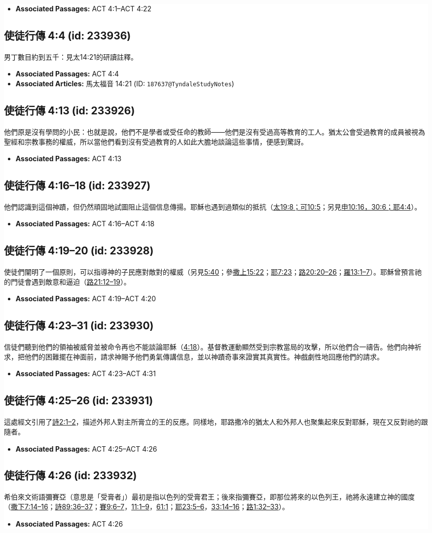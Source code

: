* **Associated Passages:** ACT 4:1–ACT 4:22

## 使徒行傳 4:4 (id: 233936)

男丁數目約到五千：見太14:21的研讀註釋。

* **Associated Passages:** ACT 4:4
* **Associated Articles:** 馬太福音 14:21 (ID: `187637@TyndaleStudyNotes`)

## 使徒行傳 4:13 (id: 233926)

他們原是沒有學問的小民：也就是說，他們不是學者或受任命的教師——他們是沒有受過高等教育的工人。猶太公會受過教育的成員被視為聖經和宗教事務的權威，所以當他們看到沒有受過教育的人如此大膽地談論這些事情，便感到驚訝。

* **Associated Passages:** ACT 4:13

## 使徒行傳 4:16–18 (id: 233927)

他們認識到這個神蹟，但仍然頑固地試圖阻止這個信息傳揚。耶穌也遇到過類似的抵抗（[太19:8；](https://ref.ly/Matt19:8)[可10:5](https://ref.ly/Mark10:5)；另見[申10:16，](https://ref.ly/Deut10:16)[30:6；](https://ref.ly/Deut30:6)[耶4:4](https://ref.ly/Jer4:4)）。

* **Associated Passages:** ACT 4:16–ACT 4:18

## 使徒行傳 4:19–20 (id: 233928)

使徒們闡明了一個原則，可以指導神的子民應對敵對的權威（另見[5:40](https://ref.ly/Acts5:40)；參[撒上15:22](https://ref.ly/1Sam15:22)；[耶7:23](https://ref.ly/Jer7:23)；[路20:20–26](https://ref.ly/Luke20:20-Luke20:26)；[羅13:1–7](https://ref.ly/Rom13:1-Rom13:7)）。耶穌曾預言祂的門徒會遇到敵意和逼迫（[路21:12–19](https://ref.ly/Luke21:12-Luke21:19)）。

* **Associated Passages:** ACT 4:19–ACT 4:20

## 使徒行傳 4:23–31 (id: 233930)

信徒們聽到他們的領袖被威脅並被命令再也不能談論耶穌（[4:18](https://ref.ly/Acts4:18)）。基督教運動顯然受到宗教當局的攻擊，所以他們合一禱告。他們向神祈求，把他們的困難擺在神面前，請求神賜予他們勇氣傳講信息，並以神蹟奇事來證實其真實性。神戲劇性地回應他們的請求。

* **Associated Passages:** ACT 4:23–ACT 4:31

## 使徒行傳 4:25–26 (id: 233931)

這處經文引用了[詩2:1–2](https://ref.ly/Ps2:1-Ps2:2)，描述外邦人對主所膏立的王的反應。同樣地，耶路撒冷的猶太人和外邦人也聚集起來反對耶穌，現在又反對祂的跟隨者。

* **Associated Passages:** ACT 4:25–ACT 4:26

## 使徒行傳 4:26 (id: 233932)

希伯來文術語彌賽亞（意思是「受膏者」）最初是指以色列的受膏君王；後來指彌賽亞，即那位將來的以色列王，祂將永遠建立神的國度（[撒下7:14–16](https://ref.ly/2Sam7:14-2Sam7:16)；[詩89:36–37](https://ref.ly/Ps89:36-Ps89:37)；[賽9:6–7](https://ref.ly/Isa9:6-Isa9:7)，[11:1–9](https://ref.ly/Isa11:1-Isa11:9)，[61:1](https://ref.ly/Isa61:1)；[耶23:5–6](https://ref.ly/Jer23:5-Jer23:6)，[33:14–16](https://ref.ly/Jer33:14-Jer33:16)；[路1:32–33](https://ref.ly/Luke1:32-Luke1:33)）。

* **Associated Passages:** ACT 4:26
